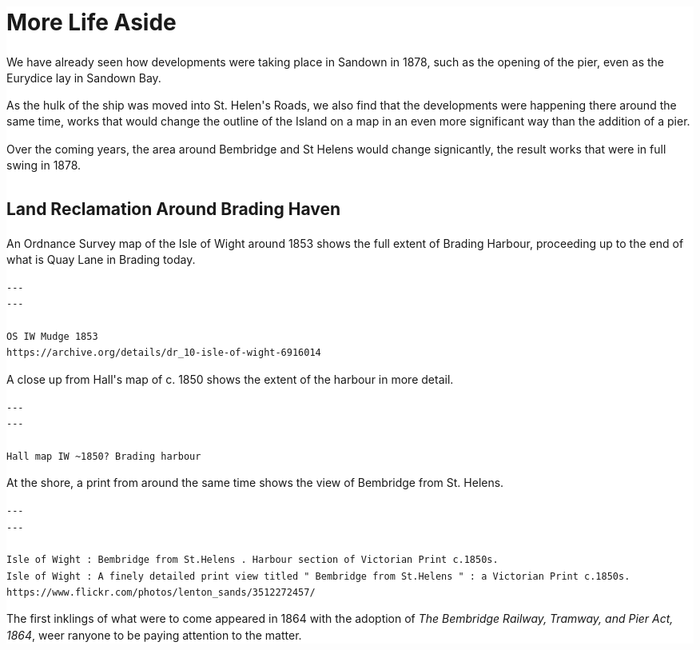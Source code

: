 # More Life Aside

We have already seen how developments were taking place in Sandown in 1878, such as the opening of the pier, even as the Eurydice lay in Sandown Bay.

As the hulk of the ship was moved into St. Helen's Roads, we also find that the developments were happening there around the same time, works that would change the outline of the Island on a map in an even more significant way than the addition of a pier.

Over the coming years, the area around Bembridge and St Helens would change signicantly, the result works that were in full swing in 1878.

## Land Reclamation Around Brading Haven

An Ordnance Survey map of the Isle of Wight around 1853 shows the full extent of Brading Harbour, proceeding up to the end of what is Quay Lane in Brading today.  


```{figure} ../images/os-IW-1853-mudge-archive-org-6916014.jpg
---
---

OS IW Mudge 1853
https://archive.org/details/dr_10-isle-of-wight-6916014
```



A close up from Hall's map of c. 1850 shows the extent of the harbour in more detail.


```{figure} ../images/Hall_map_Brading_harbour_c1850.png
---
---

Hall map IW ~1850? Brading harbour
```



At the shore, a print from around the same time shows the view of Bembridge from St. Helens.


```{figure} ../images/3512272457_8784bc5a44_b.jpg
---
---

Isle of Wight : Bembridge from St.Helens . Harbour section of Victorian Print c.1850s.
Isle of Wight : A finely detailed print view titled " Bembridge from St.Helens " : a Victorian Print c.1850s.
https://www.flickr.com/photos/lenton_sands/3512272457/
```



The first inklings of what were to come appeared in 1864 with the adoption of *The Bembridge Railway, Tramway, and Pier Act, 1864*, weer ranyone to be paying attention to the matter.

